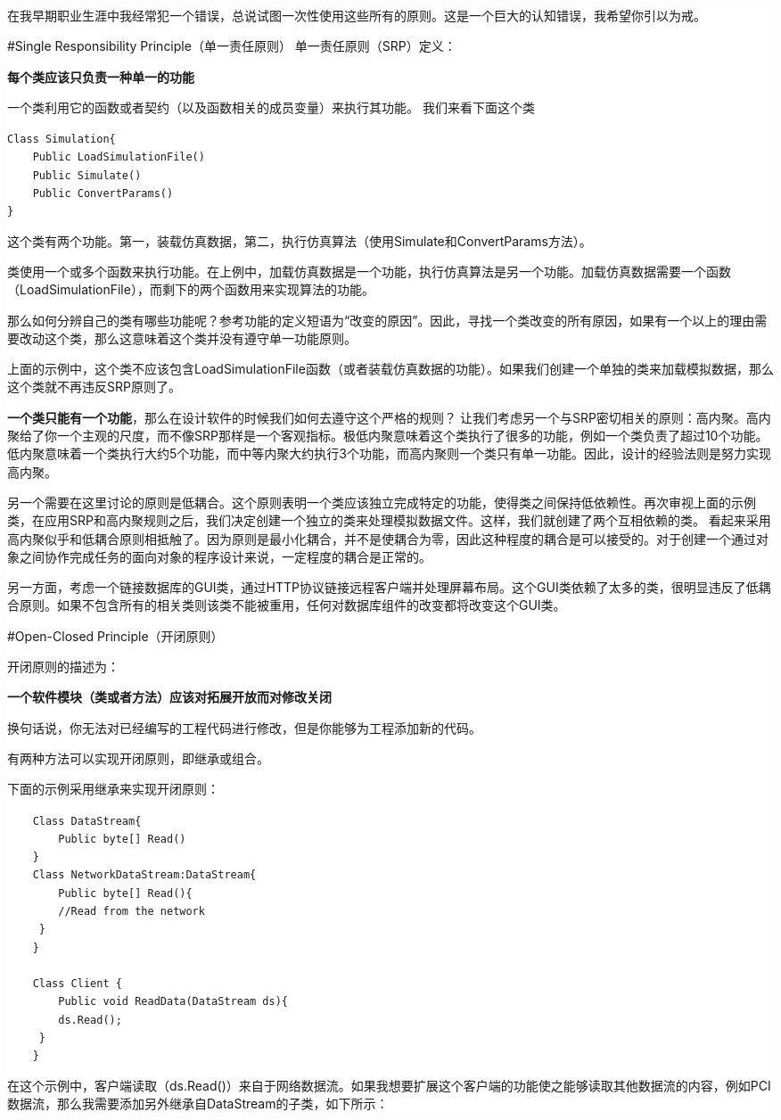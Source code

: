 在我早期职业生涯中我经常犯一个错误，总说试图一次性使用这些所有的原则。这是一个巨大的认知错误，我希望你引以为戒。

#Single Responsibility Principle（单一责任原则）
单一责任原则（SRP）定义：

**每个类应该只负责一种单一的功能**

一个类利用它的函数或者契约（以及函数相关的成员变量）来执行其功能。
我们来看下面这个类

	Class Simulation{
		Public LoadSimulationFile()
		Public Simulate()
		Public ConvertParams()
	}
这个类有两个功能。第一，装载仿真数据，第二，执行仿真算法（使用Simulate和ConvertParams方法）。

类使用一个或多个函数来执行功能。在上例中，加载仿真数据是一个功能，执行仿真算法是另一个功能。加载仿真数据需要一个函数（LoadSimulationFile），而剩下的两个函数用来实现算法的功能。

那么如何分辨自己的类有哪些功能呢？参考功能的定义短语为“改变的原因”。因此，寻找一个类改变的所有原因，如果有一个以上的理由需要改动这个类，那么这意味着这个类并没有遵守单一功能原则。

上面的示例中，这个类不应该包含LoadSimulationFile函数（或者装载仿真数据的功能）。如果我们创建一个单独的类来加载模拟数据，那么这个类就不再违反SRP原则了。

**一个类只能有一个功能**，那么在设计软件的时候我们如何去遵守这个严格的规则？
让我们考虑另一个与SRP密切相关的原则：高内聚。高内聚给了你一个主观的尺度，而不像SRP那样是一个客观指标。极低内聚意味着这个类执行了很多的功能，例如一个类负责了超过10个功能。低内聚意味着一个类执行大约5个功能，而中等内聚大约执行3个功能，而高内聚则一个类只有单一功能。因此，设计的经验法则是努力实现高内聚。

另一个需要在这里讨论的原则是低耦合。这个原则表明一个类应该独立完成特定的功能，使得类之间保持低依赖性。再次审视上面的示例类，在应用SRP和高内聚规则之后，我们决定创建一个独立的类来处理模拟数据文件。这样，我们就创建了两个互相依赖的类。
看起来采用高内聚似乎和低耦合原则相抵触了。因为原则是最小化耦合，并不是使耦合为零，因此这种程度的耦合是可以接受的。对于创建一个通过对象之间协作完成任务的面向对象的程序设计来说，一定程度的耦合是正常的。

另一方面，考虑一个链接数据库的GUI类，通过HTTP协议链接远程客户端并处理屏幕布局。这个GUI类依赖了太多的类，很明显违反了低耦合原则。如果不包含所有的相关类则该类不能被重用，任何对数据库组件的改变都将改变这个GUI类。

#Open-Closed Principle（开闭原则）

开闭原则的描述为：

**一个软件模块（类或者方法）应该对拓展开放而对修改关闭**

换句话说，你无法对已经编写的工程代码进行修改，但是你能够为工程添加新的代码。

有两种方法可以实现开闭原则，即继承或组合。

下面的示例采用继承来实现开闭原则：

```
	Class DataStream{
		Public byte[] Read()
	}
	Class NetworkDataStream:DataStream{
		Public byte[] Read(){
		//Read from the network
	 }
	}

	Class Client {
		Public void ReadData(DataStream ds){
		ds.Read();
	 }
	}
```
在这个示例中，客户端读取（ds.Read()）来自于网络数据流。如果我想要扩展这个客户端的功能使之能够读取其他数据流的内容，例如PCI数据流，那么我需要添加另外继承自DataStream的子类，如下所示：
